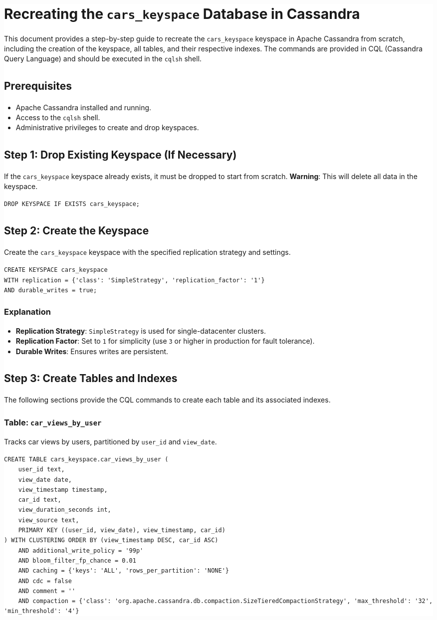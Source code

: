 # Recreating the `cars_keyspace` Database in Cassandra

This document provides a step-by-step guide to recreate the `cars_keyspace` keyspace in Apache Cassandra from scratch, including the creation of the keyspace, all tables, and their respective indexes. The commands are provided in CQL (Cassandra Query Language) and should be executed in the `cqlsh` shell.

## Prerequisites

- Apache Cassandra installed and running.
- Access to the `cqlsh` shell.
- Administrative privileges to create and drop keyspaces.

## Step 1: Drop Existing Keyspace (If Necessary)

If the `cars_keyspace` keyspace already exists, it must be dropped to start from scratch. **Warning**: This will delete all data in the keyspace.

```cql
DROP KEYSPACE IF EXISTS cars_keyspace;
```

## Step 2: Create the Keyspace

Create the `cars_keyspace` keyspace with the specified replication strategy and settings.

```cql
CREATE KEYSPACE cars_keyspace 
WITH replication = {'class': 'SimpleStrategy', 'replication_factor': '1'} 
AND durable_writes = true;
```

### Explanation

- **Replication Strategy**: `SimpleStrategy` is used for single-datacenter clusters.
- **Replication Factor**: Set to `1` for simplicity (use `3` or higher in production for fault tolerance).
- **Durable Writes**: Ensures writes are persistent.

## Step 3: Create Tables and Indexes

The following sections provide the CQL commands to create each table and its associated indexes.

### Table: `car_views_by_user`

Tracks car views by users, partitioned by `user_id` and `view_date`.

```cql
CREATE TABLE cars_keyspace.car_views_by_user (
    user_id text,
    view_date date,
    view_timestamp timestamp,
    car_id text,
    view_duration_seconds int,
    view_source text,
    PRIMARY KEY ((user_id, view_date), view_timestamp, car_id)
) WITH CLUSTERING ORDER BY (view_timestamp DESC, car_id ASC)
    AND additional_write_policy = '99p'
    AND bloom_filter_fp_chance = 0.01
    AND caching = {'keys': 'ALL', 'rows_per_partition': 'NONE'}
    AND cdc = false
    AND comment = ''
    AND compaction = {'class': 'org.apache.cassandra.db.compaction.SizeTieredCompactionStrategy', 'max_threshold': '32', 'min_threshold': '4'}
```